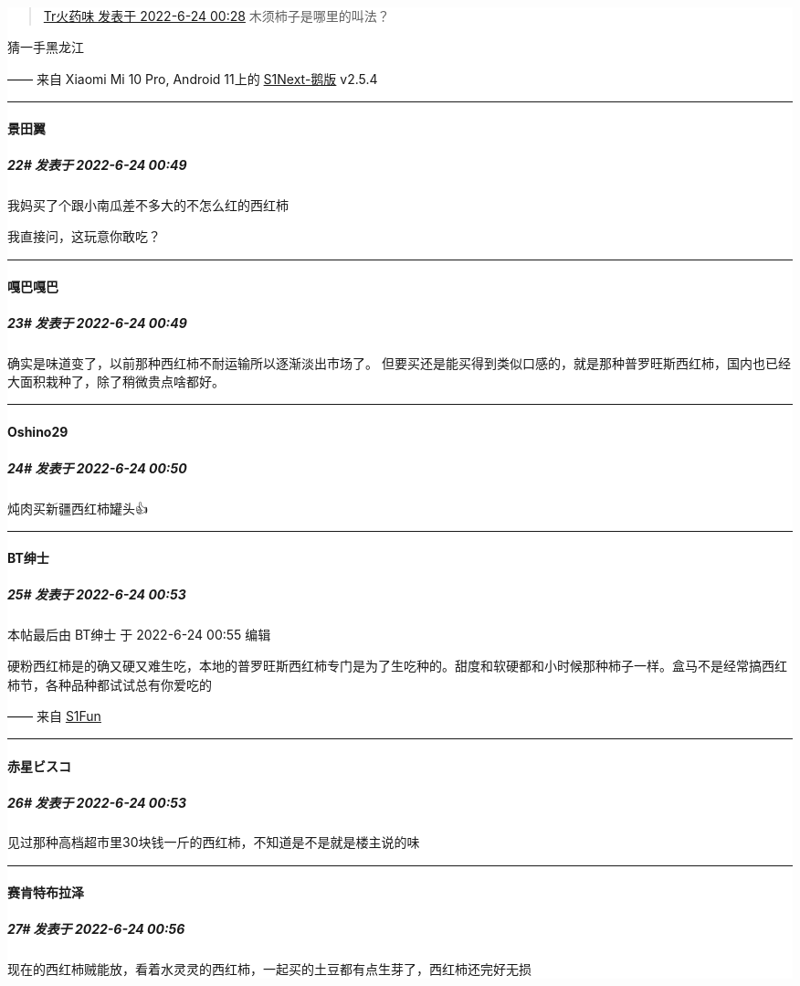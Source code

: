 <blockquote><a href="httphttps://bbs.saraba1st.com/2b/forum.php?mod=redirect&amp;goto=findpost&amp;pid=56389515&amp;ptid=2077594" target="_blank">Tr火药味 发表于 2022-6-24 00:28</a>
木须柿子是哪里的叫法？</blockquote>
猜一手黑龙江

—— 来自 Xiaomi Mi 10 Pro, Android 11上的 [S1Next-鹅版](https://github.com/ykrank/S1-Next/releases) v2.5.4

*****

####  景田翼  
##### 22#       发表于 2022-6-24 00:49

我妈买了个跟小南瓜差不多大的不怎么红的西红柿

我直接问，这玩意你敢吃？

*****

####  嘎巴嘎巴  
##### 23#       发表于 2022-6-24 00:49

确实是味道变了，以前那种西红柿不耐运输所以逐渐淡出市场了。
但要买还是能买得到类似口感的，就是那种普罗旺斯西红柿，国内也已经大面积栽种了，除了稍微贵点啥都好。

*****

####  Oshino29  
##### 24#       发表于 2022-6-24 00:50

炖肉买新疆西红柿罐头👍

*****

####  BT绅士  
##### 25#       发表于 2022-6-24 00:53

 本帖最后由 BT绅士 于 2022-6-24 00:55 编辑 

硬粉西红柿是的确又硬又难生吃，本地的普罗旺斯西红柿专门是为了生吃种的。甜度和软硬都和小时候那种柿子一样。盒马不是经常搞西红柿节，各种品种都试试总有你爱吃的

—— 来自 [S1Fun](https://s1fun.koalcat.com)

*****

####  赤星ビスコ  
##### 26#       发表于 2022-6-24 00:53

见过那种高档超市里30块钱一斤的西红柿，不知道是不是就是楼主说的味

*****

####  赛肯特布拉泽  
##### 27#       发表于 2022-6-24 00:56

现在的西红柿贼能放，看着水灵灵的西红柿，一起买的土豆都有点生芽了，西红柿还完好无损
